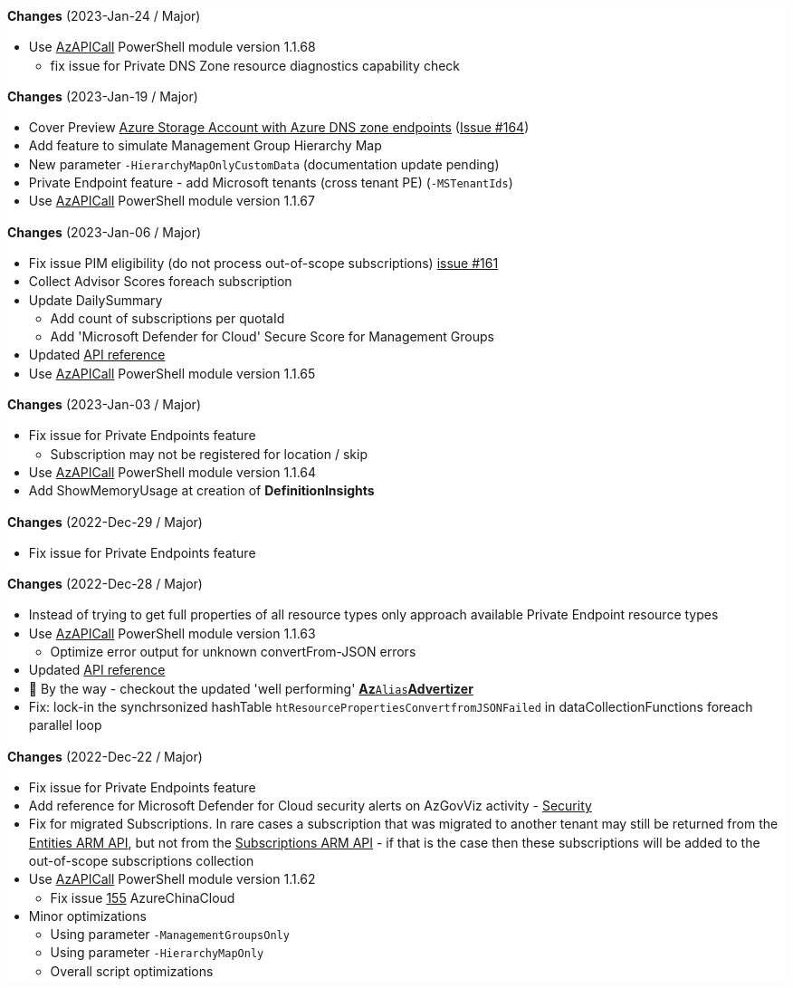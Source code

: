 **Changes** (2023-Jan-24 / Major)

- Use [AzAPICall](https://aka.ms/AzAPICall) PowerShell module version 1.1.68
  - fix issue for Private DNS Zone resource diagnostics capability check

**Changes** (2023-Jan-19 / Major)

- Cover Preview [Azure Storage Account with Azure DNS zone endpoints](https://learn.microsoft.com/azure/storage/common/storage-account-overview#azure-dns-zone-endpoints-preview) ([Issue #164](https://github.com/Azure/Azure-Governance-Visualizer/issues/164))
- Add feature to simulate Management Group Hierarchy Map
- New parameter `-HierarchyMapOnlyCustomData` (documentation update pending)
- Private Endpoint feature - add Microsoft tenants (cross tenant PE) (`-MSTenantIds`)
- Use [AzAPICall](https://aka.ms/AzAPICall) PowerShell module version 1.1.67

**Changes** (2023-Jan-06 / Major)

- Fix issue PIM eligibility (do not process out-of-scope subscriptions) [issue #161](https://github.com/Azure/Azure-Governance-Visualizer/issues/161)
- Collect Advisor Scores foreach subscription
- Update DailySummary
  - Add count of subscriptions per quotaId
  - Add 'Microsoft Defender for Cloud' Secure Score for Management Groups
- Updated [API reference](#api-reference)
- Use [AzAPICall](https://aka.ms/AzAPICall) PowerShell module version 1.1.65

**Changes** (2023-Jan-03 / Major)

- Fix issue for Private Endpoints feature
  - Subscription may not be registered for location / skip
- Use [AzAPICall](https://aka.ms/AzAPICall) PowerShell module version 1.1.64
- Add ShowMemoryUsage at creation of **DefinitionInsights**

**Changes** (2022-Dec-29 / Major)

- Fix issue for Private Endpoints feature

**Changes** (2022-Dec-28 / Major)

- Instead of trying to get full properties of all resource types only approach available Private Endpoint resource types
- Use [AzAPICall](https://aka.ms/AzAPICall) PowerShell module version 1.1.63
  - Optimize error output for unknown convertFrom-JSON errors
- Updated [API reference](#api-reference)
- &#128640; By the way - checkout the updated 'well performing' [**Az**`Alias`**Advertizer**](https://www.azadvertizer.net/azpolicyaliasesadvertizer_singlelines.html)
- Fix: lock-in the synchrsonized hashTable `htResourcePropertiesConvertfromJSONFailed` in dataCollectionFunctions foreach parallel loop

**Changes** (2022-Dec-22 / Major)

- Fix issue for Private Endpoints feature
- Add reference for Microsoft Defender for Cloud security alerts on AzGovViz activity - [Security](#security)
- Fix for migrated Subscriptions. In rare cases a subscription that was migrated to another tenant may still be returned from the [Entities ARM API](https://learn.microsoft.com/rest/api/managementgroups/entities/list), but not from the [Subscriptions ARM API](https://learn.microsoft.com/rest/api/resources/subscriptions/list) - if that is the case then these subscriptions will be added to the out-of-scope subscriptions collection
- Use [AzAPICall](https://aka.ms/AzAPICall) PowerShell module version 1.1.62
  - Fix issue [155](https://github.com/Azure/Azure-Governance-Visualizer/issues/155) AzureChinaCloud
- Minor optimizations
  - Using parameter `-ManagementGroupsOnly`
  - Using parameter `-HierarchyMapOnly`
  - Overall script optimizations
